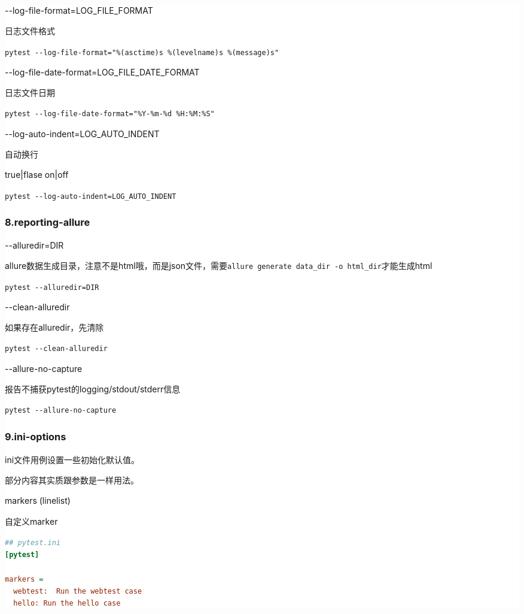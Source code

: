 --log-file-format=LOG_FILE_FORMAT

日志文件格式

```shell
pytest --log-file-format="%(asctime)s %(levelname)s %(message)s"
```

--log-file-date-format=LOG_FILE_DATE_FORMAT

日志文件日期

```shell
pytest --log-file-date-format="%Y-%m-%d %H:%M:%S"
```

--log-auto-indent=LOG_AUTO_INDENT

自动换行

true|flase  on|off

```shell
pytest --log-auto-indent=LOG_AUTO_INDENT
```

### 8.reporting-allure

--alluredir=DIR

allure数据生成目录，注意不是html哦，而是json文件，需要`allure generate data_dir -o html_dir`才能生成html

```shell
pytest --alluredir=DIR
```

--clean-alluredir

如果存在alluredir，先清除

```shell
pytest --clean-alluredir
```

--allure-no-capture

报告不捕获pytest的logging/stdout/stderr信息

```shell
pytest --allure-no-capture
```

### 9.ini-options

ini文件用例设置一些初始化默认值。

部分内容其实质跟参数是一样用法。

markers (linelist)

自定义marker

```ini
## pytest.ini
[pytest]

markers =
  webtest:  Run the webtest case
  hello: Run the hello case
```
